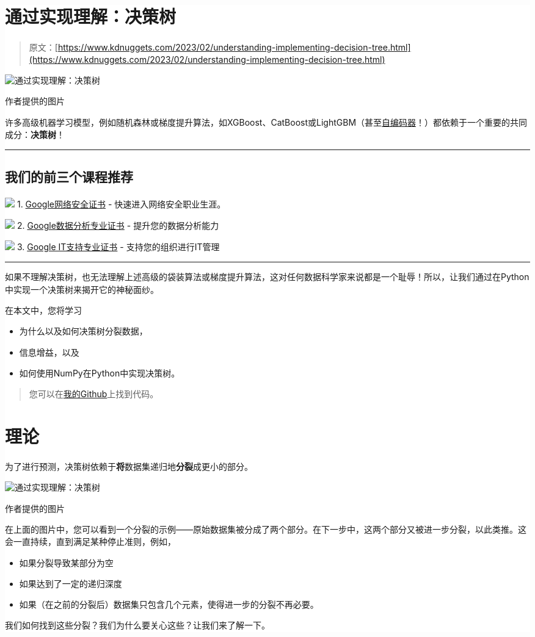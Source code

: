 # 通过实现理解：决策树

> 原文：[https://www.kdnuggets.com/2023/02/understanding-implementing-decision-tree.html](https://www.kdnuggets.com/2023/02/understanding-implementing-decision-tree.html)

![通过实现理解：决策树](../Images/2a3d41a545fa5b47a7f6524b9046821a.png)

作者提供的图片

许多高级机器学习模型，例如随机森林或梯度提升算法，如XGBoost、CatBoost或LightGBM（甚至[自编码器](https://medium.com/towards-data-science/building-a-simple-auto-encoder-via-decision-trees-28ba9342a349)！）都依赖于一个重要的共同成分：**决策树**！

* * *

## 我们的前三个课程推荐

![](../Images/0244c01ba9267c002ef39d4907e0b8fb.png) 1\. [Google网络安全证书](https://www.kdnuggets.com/google-cybersecurity) - 快速进入网络安全职业生涯。

![](../Images/e225c49c3c91745821c8c0368bf04711.png) 2\. [Google数据分析专业证书](https://www.kdnuggets.com/google-data-analytics) - 提升您的数据分析能力

![](../Images/0244c01ba9267c002ef39d4907e0b8fb.png) 3\. [Google IT支持专业证书](https://www.kdnuggets.com/google-itsupport) - 支持您的组织进行IT管理

* * *

如果不理解决策树，也无法理解上述高级的袋装算法或梯度提升算法，这对任何数据科学家来说都是一个耻辱！所以，让我们通过在Python中实现一个决策树来揭开它的神秘面纱。

在本文中，您将学习

+   为什么以及如何决策树分裂数据，

+   信息增益，以及

+   如何使用NumPy在Python中实现决策树。

> 您可以在[我的Github](https://github.com/Garve/Towards-Data-Science---Notebooks/blob/main/TDS%20-%20Decision%20Tree.ipynb)上找到代码。

# 理论

为了进行预测，决策树依赖于**将**数据集递归地**分裂**成更小的部分。

![通过实现理解：决策树](../Images/9b00e12744e927f329f5e8d19f29d46c.png)

作者提供的图片

在上面的图片中，您可以看到一个分裂的示例——原始数据集被分成了两个部分。在下一步中，这两个部分又被进一步分裂，以此类推。这会一直持续，直到满足某种停止准则，例如，

+   如果分裂导致某部分为空

+   如果达到了一定的递归深度

+   如果（在之前的分裂后）数据集只包含几个元素，使得进一步的分裂不再必要。

我们如何找到这些分裂？我们为什么要关心这些？让我们来了解一下。
